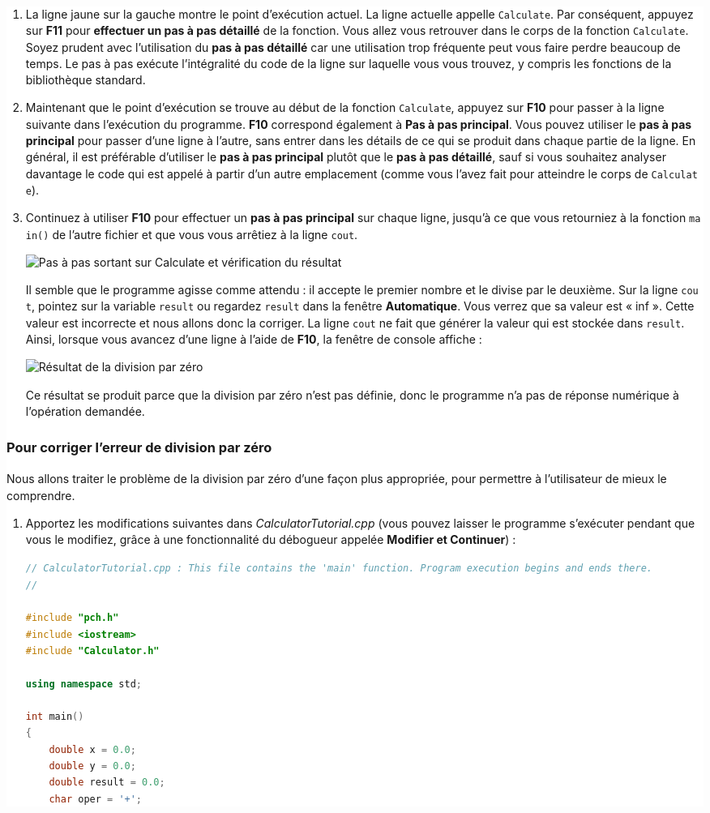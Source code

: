 1. La ligne jaune sur la gauche montre le point d’exécution actuel. La ligne actuelle appelle `Calculate`. Par conséquent, appuyez sur **F11** pour **effectuer un pas à pas détaillé** de la fonction. Vous allez vous retrouver dans le corps de la fonction `Calculate`. Soyez prudent avec l’utilisation du **pas à pas détaillé** car une utilisation trop fréquente peut vous faire perdre beaucoup de temps. Le pas à pas exécute l’intégralité du code de la ligne sur laquelle vous vous trouvez, y compris les fonctions de la bibliothèque standard.

1. Maintenant que le point d’exécution se trouve au début de la fonction `Calculate`, appuyez sur **F10** pour passer à la ligne suivante dans l’exécution du programme. **F10** correspond également à **Pas à pas principal**. Vous pouvez utiliser le **pas à pas principal** pour passer d’une ligne à l’autre, sans entrer dans les détails de ce qui se produit dans chaque partie de la ligne. En général, il est préférable d’utiliser le **pas à pas principal** plutôt que le **pas à pas détaillé**, sauf si vous souhaitez analyser davantage le code qui est appelé à partir d’un autre emplacement (comme vous l’avez fait pour atteindre le corps de `Calculate`).

1. Continuez à utiliser **F10** pour effectuer un **pas à pas principal** sur chaque ligne, jusqu’à ce que vous retourniez à la fonction `main()` de l’autre fichier et que vous vous arrêtiez à la ligne `cout`.

   ![Pas à pas sortant sur Calculate et vérification du résultat](./media/calculator-undefined-zero.gif "Pas à pas sortant sur Calculate et vérification du résultat")

   Il semble que le programme agisse comme attendu : il accepte le premier nombre et le divise par le deuxième. Sur la ligne `cout`, pointez sur la variable `result` ou regardez `result` dans la fenêtre **Automatique**. Vous verrez que sa valeur est « inf ». Cette valeur est incorrecte et nous allons donc la corriger. La ligne `cout` ne fait que générer la valeur qui est stockée dans `result`. Ainsi, lorsque vous avancez d’une ligne à l’aide de **F10**, la fenêtre de console affiche :

   ![Résultat de la division par zéro](./media/calculator-divide-by-zero-fail.png "Résultat de la division par zéro")

   Ce résultat se produit parce que la division par zéro n’est pas définie, donc le programme n’a pas de réponse numérique à l’opération demandée.

### <a name="to-fix-the-divide-by-zero-error"></a>Pour corriger l’erreur de division par zéro

Nous allons traiter le problème de la division par zéro d’une façon plus appropriée, pour permettre à l’utilisateur de mieux le comprendre.

1. Apportez les modifications suivantes dans *CalculatorTutorial.cpp* (vous pouvez laisser le programme s’exécuter pendant que vous le modifiez, grâce à une fonctionnalité du débogueur appelée **Modifier et Continuer**) :

    ```cpp
    // CalculatorTutorial.cpp : This file contains the 'main' function. Program execution begins and ends there.
    //

    #include "pch.h"
    #include <iostream>
    #include "Calculator.h"

    using namespace std;

    int main()
    {
        double x = 0.0;
        double y = 0.0;
        double result = 0.0;
        char oper = '+';
